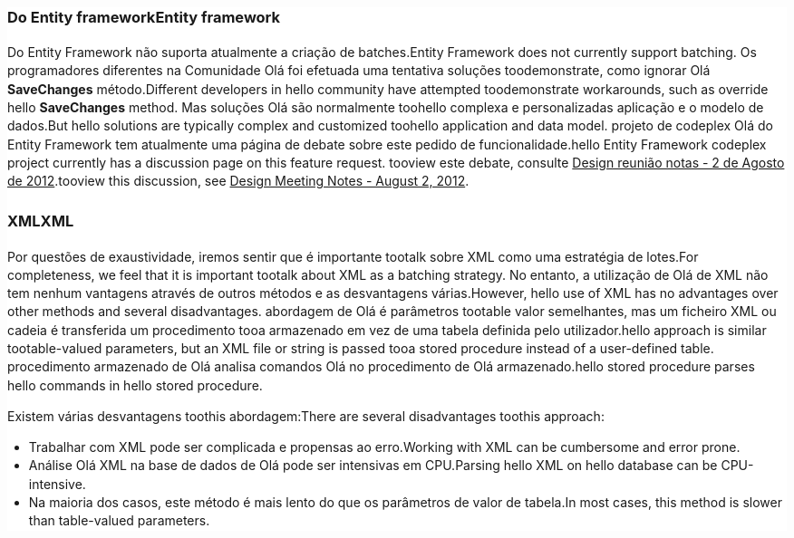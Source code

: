 ### <a name="entity-framework"></a><span data-ttu-id="36e1d-305">Do Entity framework</span><span class="sxs-lookup"><span data-stu-id="36e1d-305">Entity framework</span></span>
<span data-ttu-id="36e1d-306">Do Entity Framework não suporta atualmente a criação de batches.</span><span class="sxs-lookup"><span data-stu-id="36e1d-306">Entity Framework does not currently support batching.</span></span> <span data-ttu-id="36e1d-307">Os programadores diferentes na Comunidade Olá foi efetuada uma tentativa soluções toodemonstrate, como ignorar Olá **SaveChanges** método.</span><span class="sxs-lookup"><span data-stu-id="36e1d-307">Different developers in hello community have attempted toodemonstrate workarounds, such as override hello **SaveChanges** method.</span></span> <span data-ttu-id="36e1d-308">Mas soluções Olá são normalmente toohello complexa e personalizadas aplicação e o modelo de dados.</span><span class="sxs-lookup"><span data-stu-id="36e1d-308">But hello solutions are typically complex and customized toohello application and data model.</span></span> <span data-ttu-id="36e1d-309">projeto de codeplex Olá do Entity Framework tem atualmente uma página de debate sobre este pedido de funcionalidade.</span><span class="sxs-lookup"><span data-stu-id="36e1d-309">hello Entity Framework codeplex project currently has a discussion page on this feature request.</span></span> <span data-ttu-id="36e1d-310">tooview este debate, consulte [Design reunião notas - 2 de Agosto de 2012](http://entityframework.codeplex.com/wikipage?title=Design%20Meeting%20Notes%20-%20August%202%2c%202012).</span><span class="sxs-lookup"><span data-stu-id="36e1d-310">tooview this discussion, see [Design Meeting Notes - August 2, 2012](http://entityframework.codeplex.com/wikipage?title=Design%20Meeting%20Notes%20-%20August%202%2c%202012).</span></span>

### <a name="xml"></a><span data-ttu-id="36e1d-311">XML</span><span class="sxs-lookup"><span data-stu-id="36e1d-311">XML</span></span>
<span data-ttu-id="36e1d-312">Por questões de exaustividade, iremos sentir que é importante tootalk sobre XML como uma estratégia de lotes.</span><span class="sxs-lookup"><span data-stu-id="36e1d-312">For completeness, we feel that it is important tootalk about XML as a batching strategy.</span></span> <span data-ttu-id="36e1d-313">No entanto, a utilização de Olá de XML não tem nenhum vantagens através de outros métodos e as desvantagens várias.</span><span class="sxs-lookup"><span data-stu-id="36e1d-313">However, hello use of XML has no advantages over other methods and several disadvantages.</span></span> <span data-ttu-id="36e1d-314">abordagem de Olá é parâmetros tootable valor semelhantes, mas um ficheiro XML ou cadeia é transferida um procedimento tooa armazenado em vez de uma tabela definida pelo utilizador.</span><span class="sxs-lookup"><span data-stu-id="36e1d-314">hello approach is similar tootable-valued parameters, but an XML file or string is passed tooa stored procedure instead of a user-defined table.</span></span> <span data-ttu-id="36e1d-315">procedimento armazenado de Olá analisa comandos Olá no procedimento de Olá armazenado.</span><span class="sxs-lookup"><span data-stu-id="36e1d-315">hello stored procedure parses hello commands in hello stored procedure.</span></span>

<span data-ttu-id="36e1d-316">Existem várias desvantagens toothis abordagem:</span><span class="sxs-lookup"><span data-stu-id="36e1d-316">There are several disadvantages toothis approach:</span></span>

* <span data-ttu-id="36e1d-317">Trabalhar com XML pode ser complicada e propensas ao erro.</span><span class="sxs-lookup"><span data-stu-id="36e1d-317">Working with XML can be cumbersome and error prone.</span></span>
* <span data-ttu-id="36e1d-318">Análise Olá XML na base de dados de Olá pode ser intensivas em CPU.</span><span class="sxs-lookup"><span data-stu-id="36e1d-318">Parsing hello XML on hello database can be CPU-intensive.</span></span>
* <span data-ttu-id="36e1d-319">Na maioria dos casos, este método é mais lento do que os parâmetros de valor de tabela.</span><span class="sxs-lookup"><span data-stu-id="36e1d-319">In most cases, this method is slower than table-valued parameters.</span></span>
